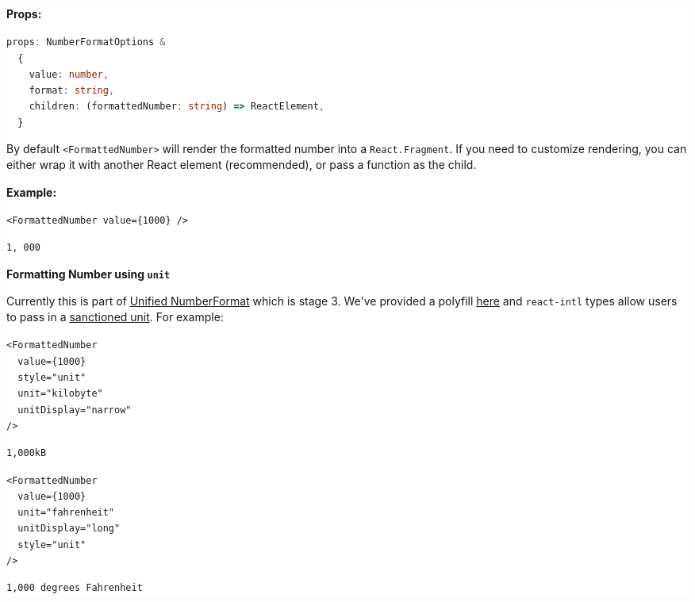 **Props:**

```ts
props: NumberFormatOptions &
  {
    value: number,
    format: string,
    children: (formattedNumber: string) => ReactElement,
  }
```

By default `<FormattedNumber>` will render the formatted number into a `React.Fragment`. If you need to customize rendering, you can either wrap it with another React element (recommended), or pass a function as the child.

**Example:**

```tsx
<FormattedNumber value={1000} />
```

```tsx
1, 000
```

**Formatting Number using `unit`**

Currently this is part of [Unified NumberFormat](https://github.com/tc39/proposal-unified-intl-numberformat) which is stage 3. We've provided a polyfill [here](https://github.com/formatjs/formatjs/tree/master/packages/intl-unified-numberformat) and `react-intl` types allow users to pass in a [sanctioned unit](https://github.com/formatjs/formatjs/tree/master/packages/intl-unified-numberformat). For example:

```tsx
<FormattedNumber
  value={1000}
  style="unit"
  unit="kilobyte"
  unitDisplay="narrow"
/>
```

```html
1,000kB
```

```tsx
<FormattedNumber
  value={1000}
  unit="fahrenheit"
  unitDisplay="long"
  style="unit"
/>
```

```html
1,000 degrees Fahrenheit
```
